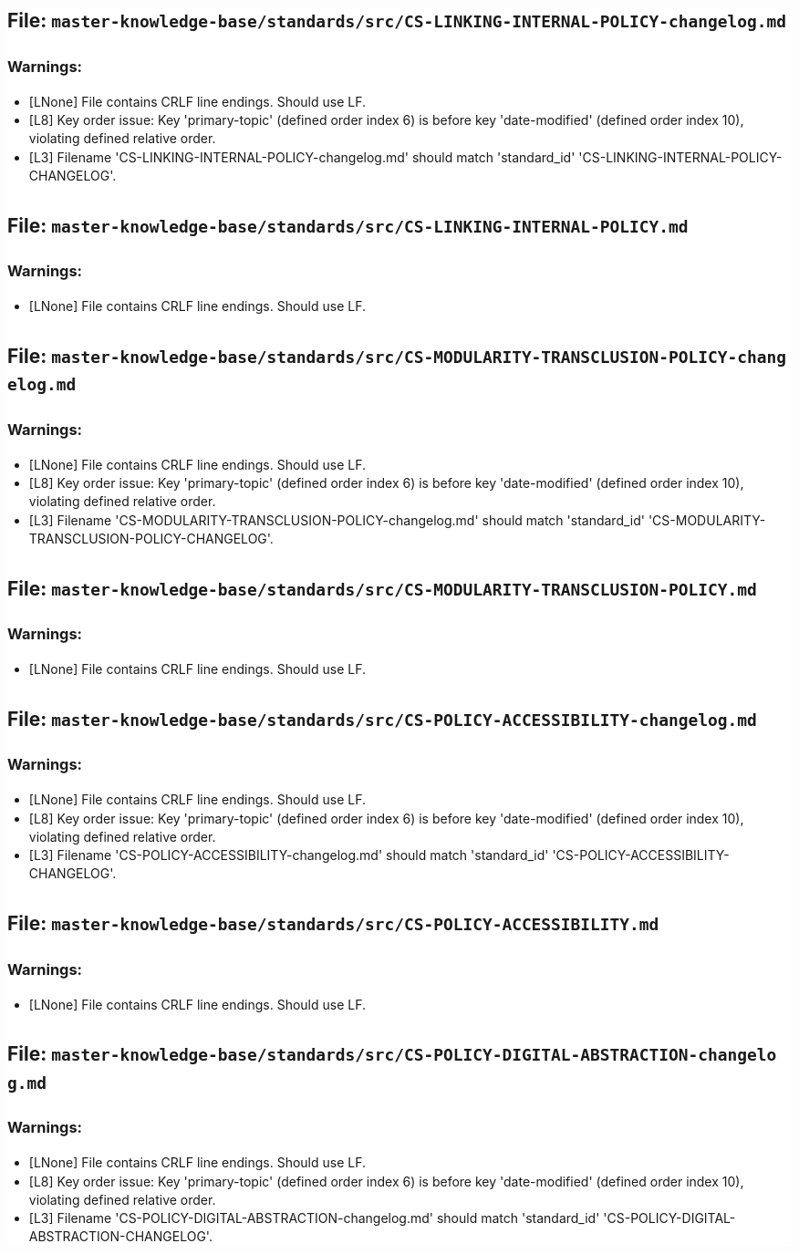 ## File: `master-knowledge-base/standards/src/CS-LINKING-INTERNAL-POLICY-changelog.md`
### Warnings:
  - [LNone] File contains CRLF line endings. Should use LF.
  - [L8] Key order issue: Key 'primary-topic' (defined order index 6) is before key 'date-modified' (defined order index 10), violating defined relative order.
  - [L3] Filename 'CS-LINKING-INTERNAL-POLICY-changelog.md' should match 'standard_id' 'CS-LINKING-INTERNAL-POLICY-CHANGELOG'.

## File: `master-knowledge-base/standards/src/CS-LINKING-INTERNAL-POLICY.md`
### Warnings:
  - [LNone] File contains CRLF line endings. Should use LF.

## File: `master-knowledge-base/standards/src/CS-MODULARITY-TRANSCLUSION-POLICY-changelog.md`
### Warnings:
  - [LNone] File contains CRLF line endings. Should use LF.
  - [L8] Key order issue: Key 'primary-topic' (defined order index 6) is before key 'date-modified' (defined order index 10), violating defined relative order.
  - [L3] Filename 'CS-MODULARITY-TRANSCLUSION-POLICY-changelog.md' should match 'standard_id' 'CS-MODULARITY-TRANSCLUSION-POLICY-CHANGELOG'.

## File: `master-knowledge-base/standards/src/CS-MODULARITY-TRANSCLUSION-POLICY.md`
### Warnings:
  - [LNone] File contains CRLF line endings. Should use LF.

## File: `master-knowledge-base/standards/src/CS-POLICY-ACCESSIBILITY-changelog.md`
### Warnings:
  - [LNone] File contains CRLF line endings. Should use LF.
  - [L8] Key order issue: Key 'primary-topic' (defined order index 6) is before key 'date-modified' (defined order index 10), violating defined relative order.
  - [L3] Filename 'CS-POLICY-ACCESSIBILITY-changelog.md' should match 'standard_id' 'CS-POLICY-ACCESSIBILITY-CHANGELOG'.

## File: `master-knowledge-base/standards/src/CS-POLICY-ACCESSIBILITY.md`
### Warnings:
  - [LNone] File contains CRLF line endings. Should use LF.

## File: `master-knowledge-base/standards/src/CS-POLICY-DIGITAL-ABSTRACTION-changelog.md`
### Warnings:
  - [LNone] File contains CRLF line endings. Should use LF.
  - [L8] Key order issue: Key 'primary-topic' (defined order index 6) is before key 'date-modified' (defined order index 10), violating defined relative order.
  - [L3] Filename 'CS-POLICY-DIGITAL-ABSTRACTION-changelog.md' should match 'standard_id' 'CS-POLICY-DIGITAL-ABSTRACTION-CHANGELOG'.
